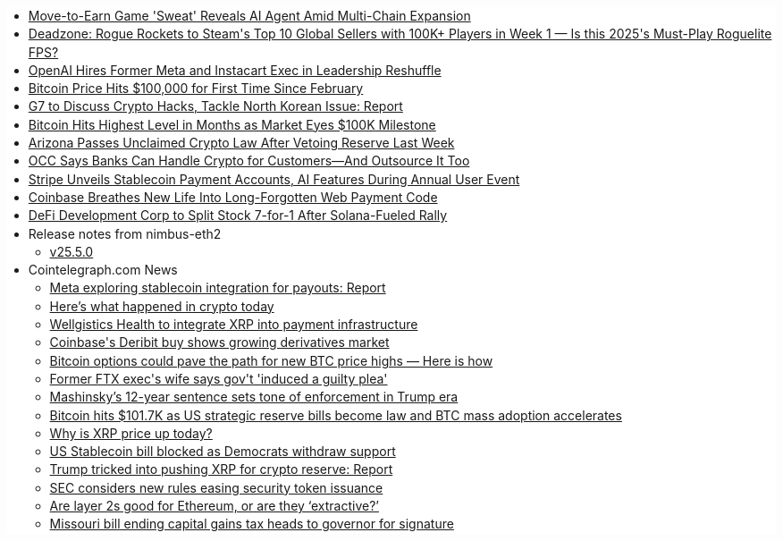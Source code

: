   - [Move-to-Earn Game 'Sweat' Reveals AI Agent Amid Multi-Chain Expansion](https://decrypt.co/318475/move-earn-game-sweat-ai-agent-multi-chain)
  - [Deadzone: Rogue Rockets to Steam's Top 10 Global Sellers with 100K+ Players in Week 1 — Is this 2025's Must-Play Roguelite FPS?](https://decrypt.co/318549/deadzone-rogue-rockets-to-steams-top-10-global-sellers-with-100k-players-in-week-1-is-this-2025s-must-play-roguelite-fps)
  - [OpenAI Hires Former Meta and Instacart Exec in Leadership Reshuffle](https://decrypt.co/318529/openai-hires-former-meta-and-instacart-exec-in-leadership-reshuffle)
  - [Bitcoin Price Hits $100,000 for First Time Since February](https://decrypt.co/318527/bitcoin-price-100000-first-time-february)
  - [G7 to Discuss Crypto Hacks, Tackle North Korean Issue: Report](https://decrypt.co/318518/g7-discuss-crypto-hacks-tackle-north-korean-issue)
  - [Bitcoin Hits Highest Level in Months as Market Eyes $100K Milestone](https://decrypt.co/318516/bitcoin-hits-highest-point-since-february-races-100000)
  - [Arizona Passes Unclaimed Crypto Law After Vetoing Reserve Last Week](https://decrypt.co/318487/arizona-passes-unclaimed-crypto-law-after-vetoing-reserve)
  - [OCC Says Banks Can Handle Crypto for Customers—And Outsource It Too](https://decrypt.co/318478/occ-says-banks-can-handle-crypto-for-customers-and-outsource-it-too)
  - [Stripe Unveils Stablecoin Payment Accounts, AI Features During Annual User Event](https://decrypt.co/318476/stripe-unveils-stablecoin-payment-accounts-ai-features)
  - [Coinbase Breathes New Life Into Long-Forgotten Web Payment Code](https://decrypt.co/318467/coinbase-breathes-new-lift-into-long-forgotten-web-payment-code)
  - [DeFi Development Corp to Split Stock 7-for-1 After Solana-Fueled Rally](https://decrypt.co/318460/defi-development-corp-split-stock-crypto-fueled-rally)
- Release notes from nimbus-eth2
  - [v25.5.0](https://github.com/status-im/nimbus-eth2/releases/tag/v25.5.0)
- Cointelegraph.com News
  - [Meta exploring stablecoin integration for payouts: Report](https://cointelegraph.com/news/meta-exploring-stablecoin-integration-payouts?utm_source=rss_feed&utm_medium=rss&utm_campaign=rss_partner_inbound)
  - [Here’s what happened in crypto today](https://cointelegraph.com/news/what-happened-in-crypto-today?utm_source=rss_feed&utm_medium=rss&utm_campaign=rss_partner_inbound)
  - [Wellgistics Health to integrate XRP into payment infrastructure](https://cointelegraph.com/news/wellgistics-health-integrate-xrp-payment-infrastructure?utm_source=rss_feed&utm_medium=rss&utm_campaign=rss_partner_inbound)
  - [Coinbase&#039;s Deribit buy shows growing derivatives market](https://cointelegraph.com/news/coinbase-s-deribit-buy-shows-growing-importance-of-crypto-derivatives?utm_source=rss_feed&utm_medium=rss&utm_campaign=rss_partner_inbound)
  - [Bitcoin options could pave the path for new BTC price highs — Here is how](https://cointelegraph.com/news/bitcoin-options-could-pave-the-path-for-new-btc-price-highs-here-is-how?utm_source=rss_feed&utm_medium=rss&utm_campaign=rss_partner_inbound)
  - [Former FTX exec&#039;s wife says gov&#039;t &#039;induced a guilty plea&#039;](https://cointelegraph.com/news/michelle-bond-ftx-exec-dismissal-guilty-plea?utm_source=rss_feed&utm_medium=rss&utm_campaign=rss_partner_inbound)
  - [Mashinsky’s 12-year sentence sets tone of enforcement in Trump era](https://cointelegraph.com/news/mashinksy-enforcement-sentence-court?utm_source=rss_feed&utm_medium=rss&utm_campaign=rss_partner_inbound)
  - [Bitcoin hits $101.7K as US strategic reserve bills become law and BTC mass adoption accelerates](https://cointelegraph.com/news/bitcoin-hits-101-7-k-as-us-strategic-reserve-bills-become-law-and-btc-mass-adoption-accelerates?utm_source=rss_feed&utm_medium=rss&utm_campaign=rss_partner_inbound)
  - [Why is XRP price up today?](https://cointelegraph.com/news/why-is-xrp-price-up-today?utm_source=rss_feed&utm_medium=rss&utm_campaign=rss_partner_inbound)
  - [US Stablecoin bill blocked as Democrats withdraw support](https://cointelegraph.com/news/us-genius-stablecoin-act-fails-to-pass-cloture-by-to-vote?utm_source=rss_feed&utm_medium=rss&utm_campaign=rss_partner_inbound)
  - [Trump tricked into pushing XRP for crypto reserve: Report](https://cointelegraph.com/news/donald-trump-xrp-crypto-reserve-trick?utm_source=rss_feed&utm_medium=rss&utm_campaign=rss_partner_inbound)
  - [SEC considers new rules easing security token issuance](https://cointelegraph.com/news/sec-mulls-easing-security-token-issuance?utm_source=rss_feed&utm_medium=rss&utm_campaign=rss_partner_inbound)
  - [Are layer 2s good for Ethereum, or are they ‘extractive?’](https://cointelegraph.com/news/layer-2s-good-for-ethereum-or-extractive?utm_source=rss_feed&utm_medium=rss&utm_campaign=rss_partner_inbound)
  - [Missouri bill ending capital gains tax heads to governor for signature](https://cointelegraph.com/news/missouri-could-become-first-state-eliminate-capital-gains?utm_source=rss_feed&utm_medium=rss&utm_campaign=rss_partner_inbound)